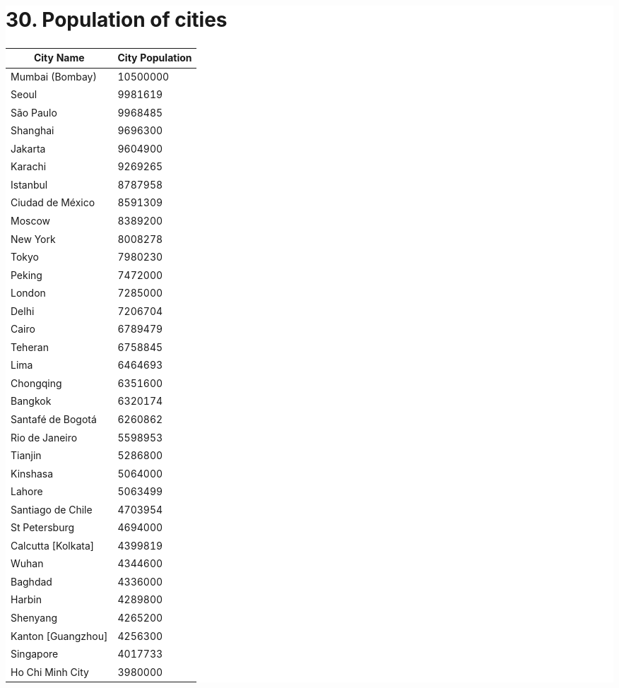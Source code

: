 # 30. Population of cities
| City Name | City Population |
| --- | --- |
| Mumbai (Bombay) | 10500000|
| Seoul | 9981619|
| São Paulo | 9968485|
| Shanghai | 9696300|
| Jakarta | 9604900|
| Karachi | 9269265|
| Istanbul | 8787958|
| Ciudad de México | 8591309|
| Moscow | 8389200|
| New York | 8008278|
| Tokyo | 7980230|
| Peking | 7472000|
| London | 7285000|
| Delhi | 7206704|
| Cairo | 6789479|
| Teheran | 6758845|
| Lima | 6464693|
| Chongqing | 6351600|
| Bangkok | 6320174|
| Santafé de Bogotá | 6260862|
| Rio de Janeiro | 5598953|
| Tianjin | 5286800|
| Kinshasa | 5064000|
| Lahore | 5063499|
| Santiago de Chile | 4703954|
| St Petersburg | 4694000|
| Calcutta [Kolkata] | 4399819|
| Wuhan | 4344600|
| Baghdad | 4336000|
| Harbin | 4289800|
| Shenyang | 4265200|
| Kanton [Guangzhou] | 4256300|
| Singapore | 4017733|
| Ho Chi Minh City | 3980000|